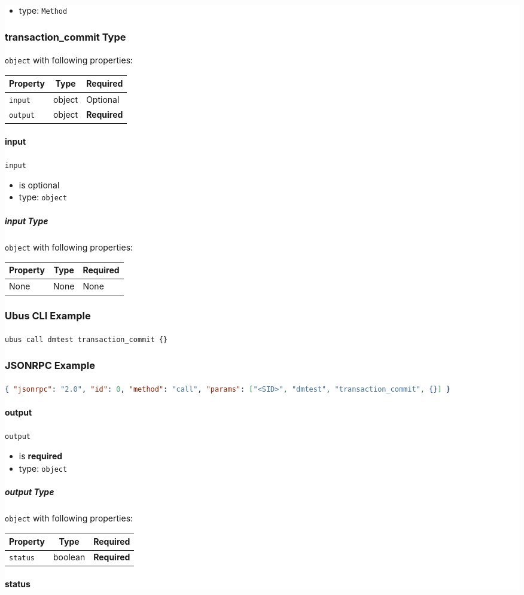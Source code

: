 - type: `Method`

### transaction_commit Type

`object` with following properties:

| Property | Type   | Required     |
| -------- | ------ | ------------ |
| `input`  | object | Optional     |
| `output` | object | **Required** |

#### input

`input`

- is optional
- type: `object`

##### input Type

`object` with following properties:

| Property | Type | Required |
| -------- | ---- | -------- |
| None     | None | None     |

### Ubus CLI Example

```
ubus call dmtest transaction_commit {}
```

### JSONRPC Example

```json
{ "jsonrpc": "2.0", "id": 0, "method": "call", "params": ["<SID>", "dmtest", "transaction_commit", {}] }
```

#### output

`output`

- is **required**
- type: `object`

##### output Type

`object` with following properties:

| Property | Type    | Required     |
| -------- | ------- | ------------ |
| `status` | boolean | **Required** |

#### status
